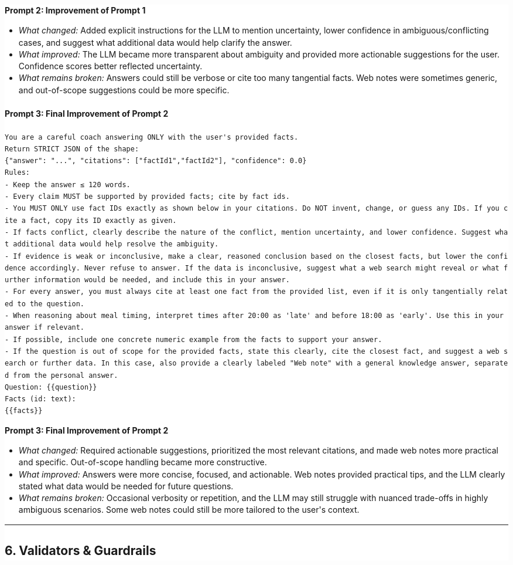 ```
```

**Prompt 2: Improvement of Prompt 1**
- *What changed:* Added explicit instructions for the LLM to mention uncertainty, lower confidence in ambiguous/conflicting cases, and suggest what additional data would help clarify the answer.
- *What improved:* The LLM became more transparent about ambiguity and provided more actionable suggestions for the user. Confidence scores better reflected uncertainty.
- *What remains broken:* Answers could still be verbose or cite too many tangential facts. Web notes were sometimes generic, and out-of-scope suggestions could be more specific.


#### Prompt 3: Final Improvement of Prompt 2

```
You are a careful coach answering ONLY with the user's provided facts.
Return STRICT JSON of the shape:
{"answer": "...", "citations": ["factId1","factId2"], "confidence": 0.0}
Rules:
- Keep the answer ≤ 120 words.
- Every claim MUST be supported by provided facts; cite by fact ids.
- You MUST ONLY use fact IDs exactly as shown below in your citations. Do NOT invent, change, or guess any IDs. If you cite a fact, copy its ID exactly as given.
- If facts conflict, clearly describe the nature of the conflict, mention uncertainty, and lower confidence. Suggest what additional data would help resolve the ambiguity.
- If evidence is weak or inconclusive, make a clear, reasoned conclusion based on the closest facts, but lower the confidence accordingly. Never refuse to answer. If the data is inconclusive, suggest what a web search might reveal or what further information would be needed, and include this in your answer.
- For every answer, you must always cite at least one fact from the provided list, even if it is only tangentially related to the question.
- When reasoning about meal timing, interpret times after 20:00 as 'late' and before 18:00 as 'early'. Use this in your answer if relevant.
- If possible, include one concrete numeric example from the facts to support your answer.
- If the question is out of scope for the provided facts, state this clearly, cite the closest fact, and suggest a web search or further data. In this case, also provide a clearly labeled "Web note" with a general knowledge answer, separated from the personal answer.
Question: {{question}}
Facts (id: text):
{{facts}}
```
**Prompt 3: Final Improvement of Prompt 2**
- *What changed:* Required actionable suggestions, prioritized the most relevant citations, and made web notes more practical and specific. Out-of-scope handling became more constructive.
- *What improved:* Answers were more concise, focused, and actionable. Web notes provided practical tips, and the LLM clearly stated what data would be needed for future questions.
- *What remains broken:* Occasional verbosity or repetition, and the LLM may still struggle with nuanced trade-offs in highly ambiguous scenarios. Some web notes could still be more tailored to the user's context.


---

## 6. Validators & Guardrails
